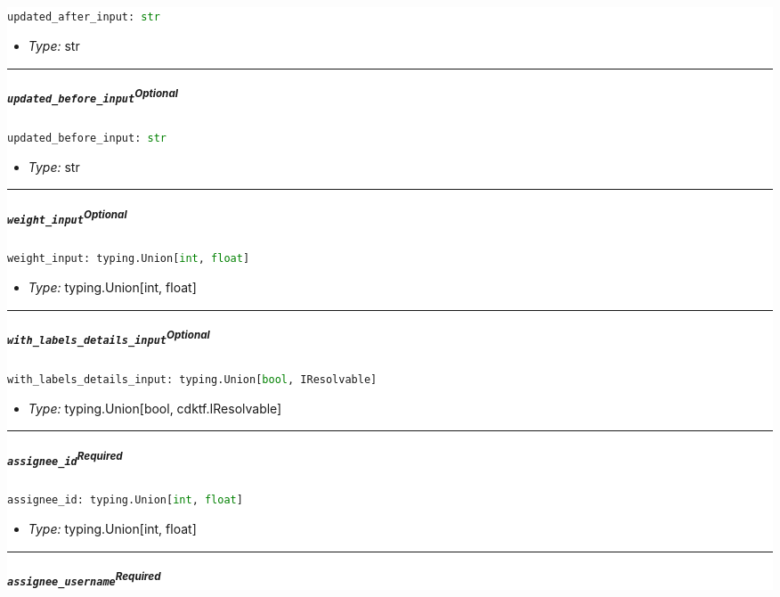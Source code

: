 ```python
updated_after_input: str
```

- *Type:* str

---

##### `updated_before_input`<sup>Optional</sup> <a name="updated_before_input" id="@cdktf/provider-gitlab.dataGitlabProjectIssues.DataGitlabProjectIssues.property.updatedBeforeInput"></a>

```python
updated_before_input: str
```

- *Type:* str

---

##### `weight_input`<sup>Optional</sup> <a name="weight_input" id="@cdktf/provider-gitlab.dataGitlabProjectIssues.DataGitlabProjectIssues.property.weightInput"></a>

```python
weight_input: typing.Union[int, float]
```

- *Type:* typing.Union[int, float]

---

##### `with_labels_details_input`<sup>Optional</sup> <a name="with_labels_details_input" id="@cdktf/provider-gitlab.dataGitlabProjectIssues.DataGitlabProjectIssues.property.withLabelsDetailsInput"></a>

```python
with_labels_details_input: typing.Union[bool, IResolvable]
```

- *Type:* typing.Union[bool, cdktf.IResolvable]

---

##### `assignee_id`<sup>Required</sup> <a name="assignee_id" id="@cdktf/provider-gitlab.dataGitlabProjectIssues.DataGitlabProjectIssues.property.assigneeId"></a>

```python
assignee_id: typing.Union[int, float]
```

- *Type:* typing.Union[int, float]

---

##### `assignee_username`<sup>Required</sup> <a name="assignee_username" id="@cdktf/provider-gitlab.dataGitlabProjectIssues.DataGitlabProjectIssues.property.assigneeUsername"></a>
